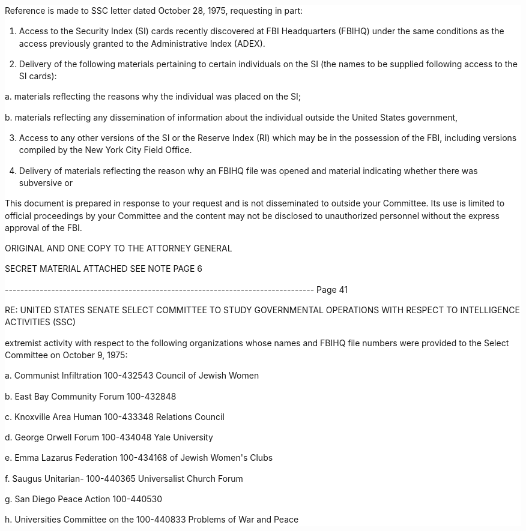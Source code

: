 Reference is made to SSC letter dated October 28, 1975, requesting in part:

1.  Access to the Security Index (SI) cards recently discovered at FBI Headquarters (FBIHQ) under the same conditions as the access previously granted to the Administrative Index (ADEX).

2.  Delivery of the following materials pertaining to certain individuals on the SI (the names to be supplied following access to the SI cards):

a. materials reflecting the reasons why the individual was placed on the SI;

b. materials reflecting any dissemination of information about the individual outside the United States government,

3.  Access to any other versions of the SI or the Reserve Index (RI) which may be in the possession of the FBI, including versions compiled by the New York City Field Office.

4.  Delivery of materials reflecting the reason why an FBIHQ file was opened and material indicating whether there was subversive or

This document is prepared in response to your request and is not disseminated to outside your Committee. Its use is limited to official proceedings by your Committee and the content may not be disclosed to unauthorized personnel without the express approval of the FBI.

ORIGINAL AND ONE COPY TO THE ATTORNEY GENERAL

SECRET MATERIAL ATTACHED SEE NOTE PAGE 6


-------------------------------------------------------------------------------- Page 41

RE: UNITED STATES SENATE SELECT COMMITTEE TO STUDY GOVERNMENTAL
OPERATIONS WITH RESPECT TO INTELLIGENCE ACTIVITIES (SSC)

extremist activity with respect to the
following organizations whose names
and FBIHQ file numbers were provided
to the Select Committee on October 9,
1975:

a. Communist Infiltration 100-432543
Council of Jewish Women

b. East Bay Community Forum 100-432848

c. Knoxville Area Human 100-433348
Relations Council

d. George Orwell Forum 100-434048
Yale University

e. Emma Lazarus Federation 100-434168
of Jewish Women's Clubs

f. Saugus Unitarian- 100-440365
Universalist Church Forum

g. San Diego Peace Action 100-440530

h. Universities Committee on the 100-440833
Problems of War and Peace
